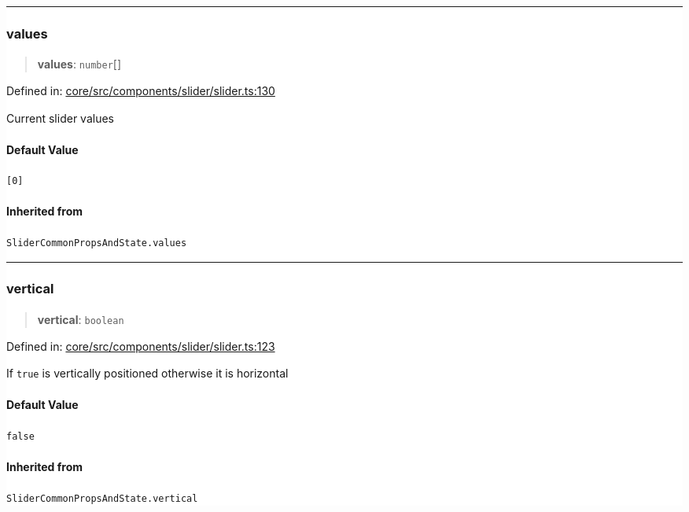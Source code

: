 ***

### values

> **values**: `number`[]

Defined in: [core/src/components/slider/slider.ts:130](https://github.com/AmadeusITGroup/AgnosUI/blob/ad84dee0db69751bb15f98666ddd98ea065c3f05/core/src/components/slider/slider.ts#L130)

Current slider values

#### Default Value

`[0]`

#### Inherited from

`SliderCommonPropsAndState.values`

***

### vertical

> **vertical**: `boolean`

Defined in: [core/src/components/slider/slider.ts:123](https://github.com/AmadeusITGroup/AgnosUI/blob/ad84dee0db69751bb15f98666ddd98ea065c3f05/core/src/components/slider/slider.ts#L123)

If `true` is vertically positioned otherwise it is horizontal

#### Default Value

`false`

#### Inherited from

`SliderCommonPropsAndState.vertical`
